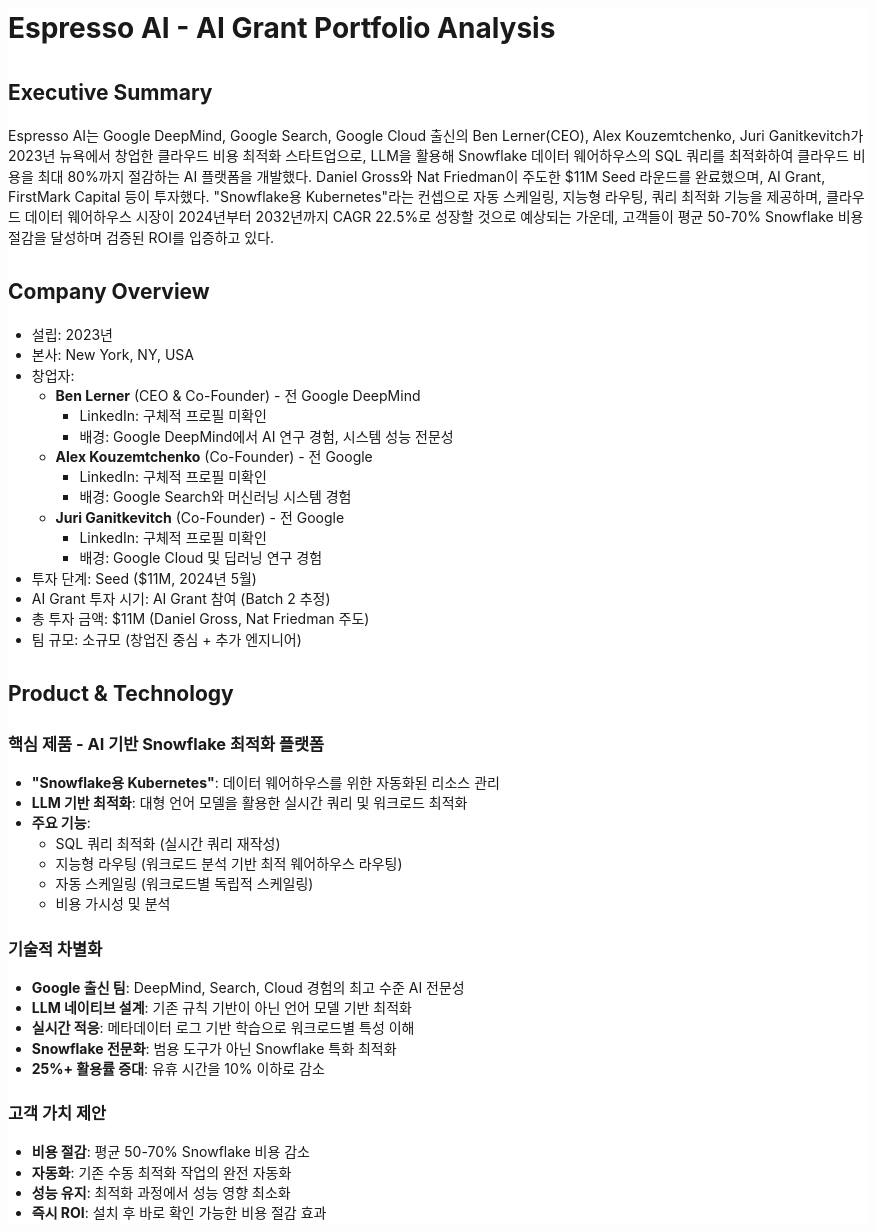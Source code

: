 # Espresso AI - AI Grant Portfolio Analysis

## Executive Summary
Espresso AI는 Google DeepMind, Google Search, Google Cloud 출신의 Ben Lerner(CEO), Alex Kouzemtchenko, Juri Ganitkevitch가 2023년 뉴욕에서 창업한 클라우드 비용 최적화 스타트업으로, LLM을 활용해 Snowflake 데이터 웨어하우스의 SQL 쿼리를 최적화하여 클라우드 비용을 최대 80%까지 절감하는 AI 플랫폼을 개발했다. Daniel Gross와 Nat Friedman이 주도한 $11M Seed 라운드를 완료했으며, AI Grant, FirstMark Capital 등이 투자했다. "Snowflake용 Kubernetes"라는 컨셉으로 자동 스케일링, 지능형 라우팅, 쿼리 최적화 기능을 제공하며, 클라우드 데이터 웨어하우스 시장이 2024년부터 2032년까지 CAGR 22.5%로 성장할 것으로 예상되는 가운데, 고객들이 평균 50-70% Snowflake 비용 절감을 달성하며 검증된 ROI를 입증하고 있다.

## Company Overview
- 설립: 2023년
- 본사: New York, NY, USA
- 창업자: 
  - **Ben Lerner** (CEO & Co-Founder) - 전 Google DeepMind
    - LinkedIn: 구체적 프로필 미확인
    - 배경: Google DeepMind에서 AI 연구 경험, 시스템 성능 전문성
  - **Alex Kouzemtchenko** (Co-Founder) - 전 Google
    - LinkedIn: 구체적 프로필 미확인  
    - 배경: Google Search와 머신러닝 시스템 경험
  - **Juri Ganitkevitch** (Co-Founder) - 전 Google
    - LinkedIn: 구체적 프로필 미확인
    - 배경: Google Cloud 및 딥러닝 연구 경험
- 투자 단계: Seed ($11M, 2024년 5월)
- AI Grant 투자 시기: AI Grant 참여 (Batch 2 추정)
- 총 투자 금액: $11M (Daniel Gross, Nat Friedman 주도)
- 팀 규모: 소규모 (창업진 중심 + 추가 엔지니어)

## Product & Technology

### 핵심 제품 - AI 기반 Snowflake 최적화 플랫폼
- **"Snowflake용 Kubernetes"**: 데이터 웨어하우스를 위한 자동화된 리소스 관리
- **LLM 기반 최적화**: 대형 언어 모델을 활용한 실시간 쿼리 및 워크로드 최적화
- **주요 기능**:
  - SQL 쿼리 최적화 (실시간 쿼리 재작성)
  - 지능형 라우팅 (워크로드 분석 기반 최적 웨어하우스 라우팅)
  - 자동 스케일링 (워크로드별 독립적 스케일링)
  - 비용 가시성 및 분석

### 기술적 차별화
- **Google 출신 팀**: DeepMind, Search, Cloud 경험의 최고 수준 AI 전문성
- **LLM 네이티브 설계**: 기존 규칙 기반이 아닌 언어 모델 기반 최적화
- **실시간 적응**: 메타데이터 로그 기반 학습으로 워크로드별 특성 이해
- **Snowflake 전문화**: 범용 도구가 아닌 Snowflake 특화 최적화
- **25%+ 활용률 증대**: 유휴 시간을 10% 이하로 감소

### 고객 가치 제안
- **비용 절감**: 평균 50-70% Snowflake 비용 감소
- **자동화**: 기존 수동 최적화 작업의 완전 자동화
- **성능 유지**: 최적화 과정에서 성능 영향 최소화
- **즉시 ROI**: 설치 후 바로 확인 가능한 비용 절감 효과
